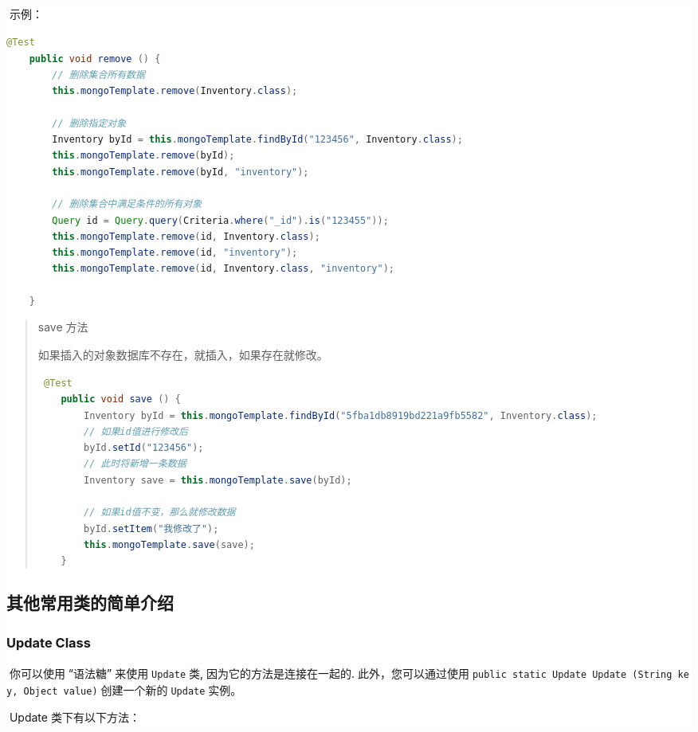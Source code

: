 ​		示例：

```java
@Test
    public void remove () {
        // 删除集合所有数据
        this.mongoTemplate.remove(Inventory.class);
        
        // 删除指定对象
        Inventory byId = this.mongoTemplate.findById("123456", Inventory.class);
        this.mongoTemplate.remove(byId);
        this.mongoTemplate.remove(byId, "inventory");
        
        // 删除集合中满足条件的所有对象
        Query id = Query.query(Criteria.where("_id").is("123455"));
        this.mongoTemplate.remove(id, Inventory.class);
        this.mongoTemplate.remove(id, "inventory");
        this.mongoTemplate.remove(id, Inventory.class, "inventory");
        
    }
```



> save 方法
>
> 如果插入的对象数据库不存在，就插入，如果存在就修改。
>
> ```java
>  @Test
>     public void save () {
>         Inventory byId = this.mongoTemplate.findById("5fba1db8919bd221a9fb5582", Inventory.class);
>         // 如果id值进行修改后
>         byId.setId("123456");
>         // 此时将新增一条数据
>         Inventory save = this.mongoTemplate.save(byId);
> 
>         // 如果id值不变，那么就修改数据
>         byId.setItem("我修改了");
>         this.mongoTemplate.save(save);
>     }
> ```



## 其他常用类的简单介绍

### Update Class

​		你可以使用 “语法糖” 来使用 `Update` 类, 因为它的方法是连接在一起的. 此外，您可以通过使用 `public static Update Update (String key, Object value)` 创建一个新的 `Update` 实例。

​		Update 类下有以下方法：

